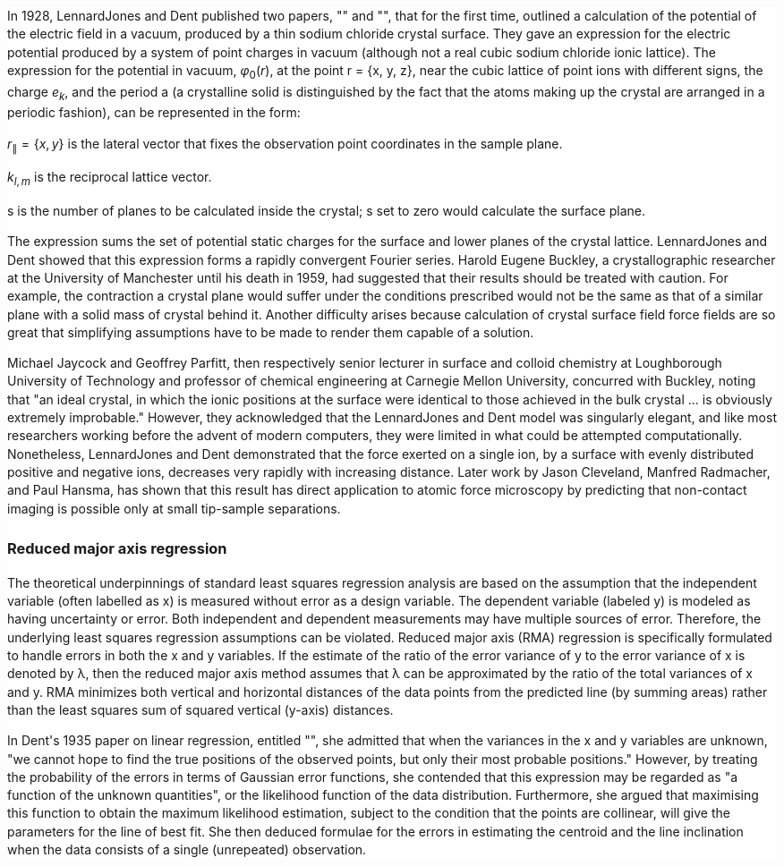 In 1928, LennardJones and Dent published two papers, "" and "", that for the first time, outlined a calculation of the potential of the electric field in a vacuum, produced by a thin sodium chloride crystal surface. They gave an expression for the electric potential produced by a system of point charges in vacuum (although not a real cubic sodium chloride ionic lattice). The expression for the potential in vacuum, $\varphi_{0}\left(r\right)$, at the point r = {x, y, z}, near the cubic lattice of point ions with different signs, the charge $e_{k}$, and the period a (a crystalline solid is distinguished by the fact that the atoms making up the crystal are arranged in a periodic fashion), can be represented in the form:

$r_{\parallel}=\left\{x,y\right\}$ is the lateral vector that fixes the observation point coordinates in the sample plane.

$k_{l,m}$ is the reciprocal lattice vector.

s is the number of planes to be calculated inside the crystal; s set to zero would calculate the surface plane.

The expression sums the set of potential static charges for the surface and lower planes of the crystal lattice. LennardJones and Dent showed that this expression forms a rapidly convergent Fourier series. Harold Eugene Buckley, a crystallographic researcher at the University of Manchester until his death in 1959, had suggested that their results should be treated with caution. For example, the contraction a crystal plane would suffer under the conditions prescribed would not be the same as that of a similar plane with a solid mass of crystal behind it. Another difficulty arises because calculation of crystal surface field force fields are so great that simplifying assumptions have to be made to render them capable of a solution.

Michael Jaycock and Geoffrey Parfitt, then respectively senior lecturer in surface and colloid chemistry at Loughborough University of Technology and professor of chemical engineering at Carnegie Mellon University, concurred with Buckley, noting that "an ideal crystal, in which the ionic positions at the surface were identical to those achieved in the bulk crystal ... is obviously extremely improbable." However, they acknowledged that the LennardJones and Dent model was singularly elegant, and like most researchers working before the advent of modern computers, they were limited in what could be attempted computationally. Nonetheless, LennardJones and Dent demonstrated that the force exerted on a single ion, by a surface with evenly distributed positive and negative ions, decreases very rapidly with increasing distance. Later work by Jason Cleveland, Manfred Radmacher, and Paul Hansma, has shown that this result has direct application to atomic force microscopy by predicting that non-contact imaging is possible only at small tip-sample separations.

### Reduced major axis regression

The theoretical underpinnings of standard least squares regression analysis are based on the assumption that the independent variable (often labelled as x) is measured without error as a design variable. The dependent variable (labeled y) is modeled as having uncertainty or error. Both independent and dependent measurements may have multiple sources of error. Therefore, the underlying least squares regression assumptions can be violated. Reduced major axis (RMA) regression is specifically formulated to handle errors in both the x and y variables. If the estimate of the ratio of the error variance of y to the error variance of x is denoted by λ, then the reduced major axis method assumes that λ can be approximated by the ratio of the total variances of x and y. RMA minimizes both vertical and horizontal distances of the data points from the predicted line (by summing areas) rather than the least squares sum of squared vertical (y-axis) distances.

In Dent's 1935 paper on linear regression, entitled "", she admitted that when the variances in the x and y variables are unknown, "we cannot hope to find the true positions of the observed points, but only their most probable positions." However, by treating the probability of the errors in terms of Gaussian error functions, she contended that this expression may be regarded as "a function of the unknown quantities", or the likelihood function of the data distribution. Furthermore, she argued that maximising this function to obtain the maximum likelihood estimation, subject to the condition that the points are collinear, will give the parameters for the line of best fit. She then deduced formulae for the errors in estimating the centroid and the line inclination when the data consists of a single (unrepeated) observation.
